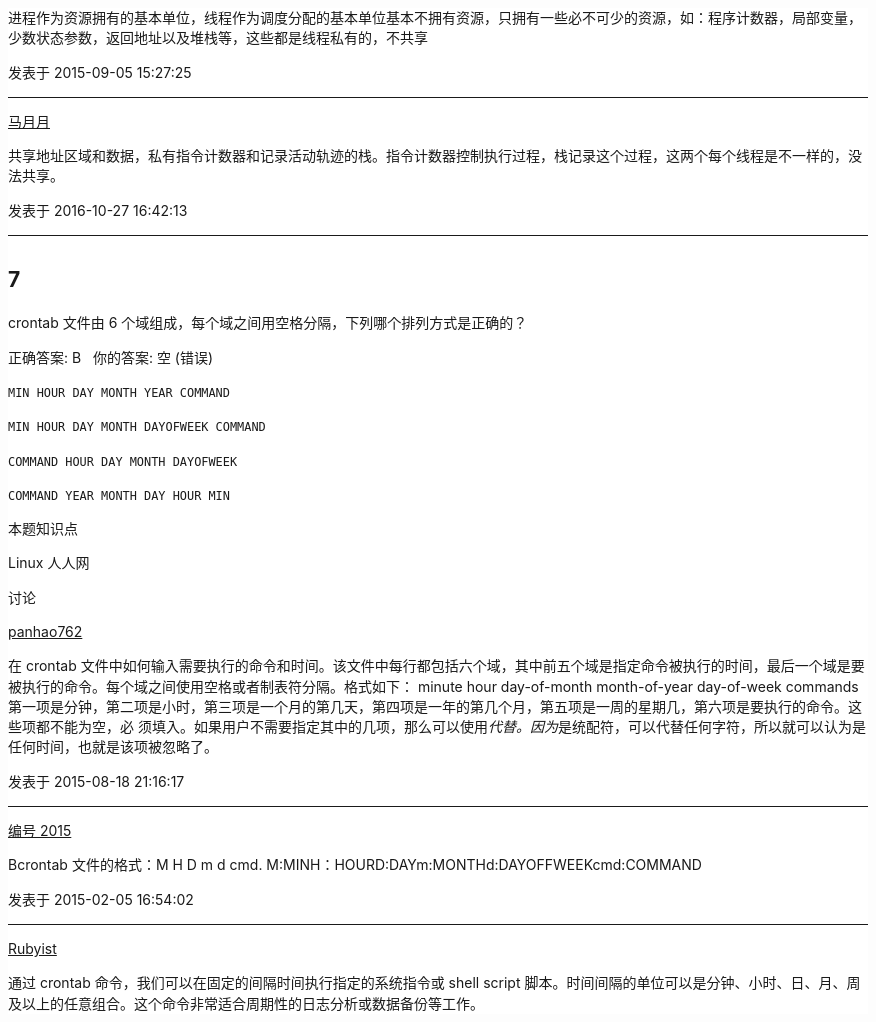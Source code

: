 进程作为资源拥有的基本单位，线程作为调度分配的基本单位基本不拥有资源，只拥有一些必不可少的资源，如：程序计数器，局部变量，少数状态参数，返回地址以及堆栈等，这些都是线程私有的，不共享

发表于 2015-09-05 15:27:25

* * *

[马月月](https://www.nowcoder.com/profile/8024187)

共享地址区域和数据，私有指令计数器和记录活动轨迹的栈。指令计数器控制执行过程，栈记录这个过程，这两个每个线程是不一样的，没法共享。

发表于 2016-10-27 16:42:13

* * *

## 7

crontab 文件由 6 个域组成，每个域之间用空格分隔，下列哪个排列方式是正确的？

正确答案: B   你的答案: 空 (错误)

```cpp
MIN HOUR DAY MONTH YEAR COMMAND
```

```cpp
MIN HOUR DAY MONTH DAYOFWEEK COMMAND
```

```cpp
COMMAND HOUR DAY MONTH DAYOFWEEK
```

```cpp
COMMAND YEAR MONTH DAY HOUR MIN
```

本题知识点

Linux 人人网

讨论

[panhao762](https://www.nowcoder.com/profile/252411)

在 crontab 文件中如何输入需要执行的命令和时间。该文件中每行都包括六个域，其中前五个域是指定命令被执行的时间，最后一个域是要被执行的命令。每个域之间使用空格或者制表符分隔。格式如下： minute hour day-of-month month-of-year day-of-week commands 第一项是分钟，第二项是小时，第三项是一个月的第几天，第四项是一年的第几个月，第五项是一周的星期几，第六项是要执行的命令。这些项都不能为空，必 须填入。如果用户不需要指定其中的几项，那么可以使用*代替。因为*是统配符，可以代替任何字符，所以就可以认为是任何时间，也就是该项被忽略了。

发表于 2015-08-18 21:16:17

* * *

[编号 2015](https://www.nowcoder.com/profile/408620)

Bcrontab 文件的格式：M H D m d cmd. M:MINH：HOURD:DAYm:MONTHd:DAYOFFWEEKcmd:COMMAND

发表于 2015-02-05 16:54:02

* * *

[Rubyist](https://www.nowcoder.com/profile/690575)

通过 crontab 命令，我们可以在固定的间隔时间执行指定的系统指令或 shell script 脚本。时间间隔的单位可以是分钟、小时、日、月、周及以上的任意组合。这个命令非常适合周期性的日志分析或数据备份等工作。
